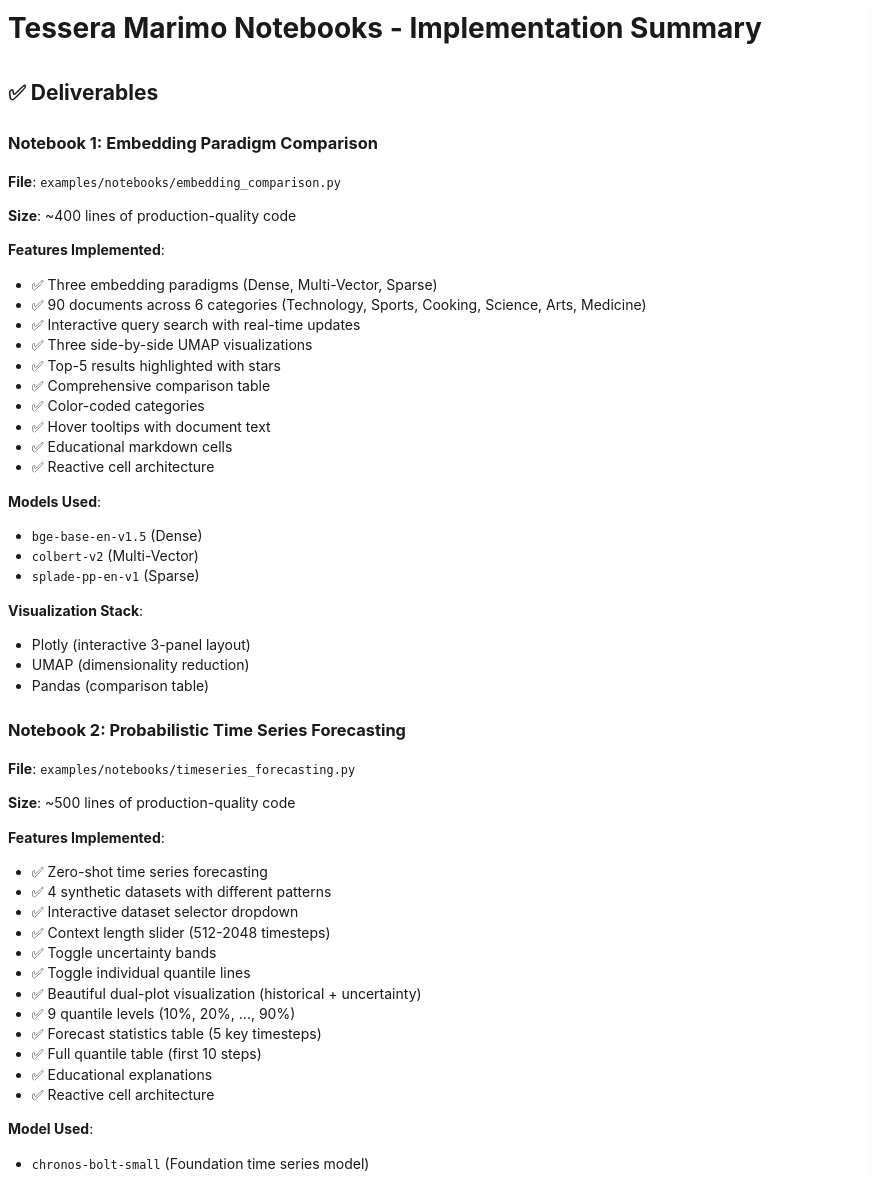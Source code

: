 # Tessera Marimo Notebooks - Implementation Summary

## ✅ Deliverables

### Notebook 1: Embedding Paradigm Comparison
**File**: `examples/notebooks/embedding_comparison.py`

**Size**: ~400 lines of production-quality code

**Features Implemented**:
- ✅ Three embedding paradigms (Dense, Multi-Vector, Sparse)
- ✅ 90 documents across 6 categories (Technology, Sports, Cooking, Science, Arts, Medicine)
- ✅ Interactive query search with real-time updates
- ✅ Three side-by-side UMAP visualizations
- ✅ Top-5 results highlighted with stars
- ✅ Comprehensive comparison table
- ✅ Color-coded categories
- ✅ Hover tooltips with document text
- ✅ Educational markdown cells
- ✅ Reactive cell architecture

**Models Used**:
- `bge-base-en-v1.5` (Dense)
- `colbert-v2` (Multi-Vector)
- `splade-pp-en-v1` (Sparse)

**Visualization Stack**:
- Plotly (interactive 3-panel layout)
- UMAP (dimensionality reduction)
- Pandas (comparison table)

### Notebook 2: Probabilistic Time Series Forecasting
**File**: `examples/notebooks/timeseries_forecasting.py`

**Size**: ~500 lines of production-quality code

**Features Implemented**:
- ✅ Zero-shot time series forecasting
- ✅ 4 synthetic datasets with different patterns
- ✅ Interactive dataset selector dropdown
- ✅ Context length slider (512-2048 timesteps)
- ✅ Toggle uncertainty bands
- ✅ Toggle individual quantile lines
- ✅ Beautiful dual-plot visualization (historical + uncertainty)
- ✅ 9 quantile levels (10%, 20%, ..., 90%)
- ✅ Forecast statistics table (5 key timesteps)
- ✅ Full quantile table (first 10 steps)
- ✅ Educational explanations
- ✅ Reactive cell architecture

**Model Used**:
- `chronos-bolt-small` (Foundation time series model)
